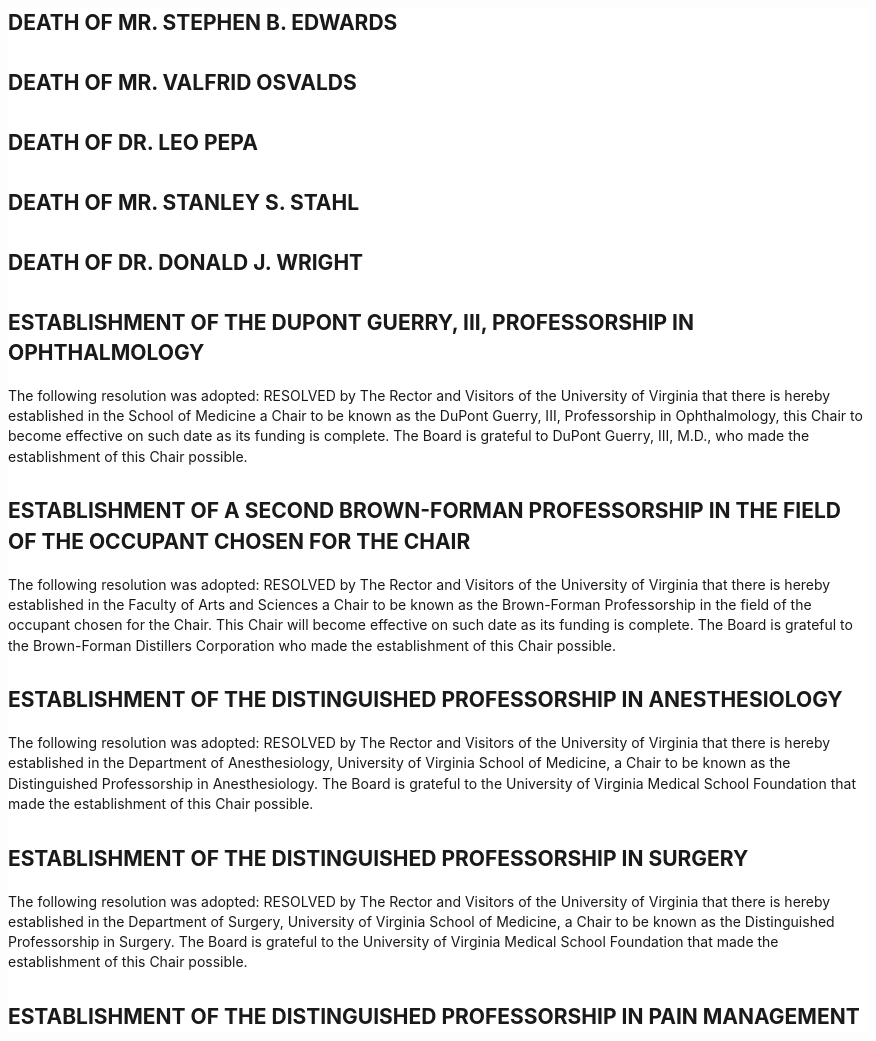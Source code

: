 DEATH OF MR. STEPHEN B. EDWARDS
-------------------------------

DEATH OF MR. VALFRID OSVALDS
----------------------------

DEATH OF DR. LEO PEPA
---------------------

DEATH OF MR. STANLEY S. STAHL
-----------------------------

DEATH OF DR. DONALD J. WRIGHT
-----------------------------

ESTABLISHMENT OF THE DUPONT GUERRY, III, PROFESSORSHIP IN OPHTHALMOLOGY
-----------------------------------------------------------------------

The following resolution was adopted: RESOLVED by The Rector and Visitors of the University of Virginia that there is hereby established in the School of Medicine a Chair to be known as the DuPont Guerry, III, Professorship in Ophthalmology, this Chair to become effective on such date as its funding is complete. The Board is grateful to DuPont Guerry, III, M.D., who made the establishment of this Chair possible.

ESTABLISHMENT OF A SECOND BROWN-FORMAN PROFESSORSHIP IN THE FIELD OF THE OCCUPANT CHOSEN FOR THE CHAIR
------------------------------------------------------------------------------------------------------

The following resolution was adopted: RESOLVED by The Rector and Visitors of the University of Virginia that there is hereby established in the Faculty of Arts and Sciences a Chair to be known as the Brown-Forman Professorship in the field of the occupant chosen for the Chair. This Chair will become effective on such date as its funding is complete. The Board is grateful to the Brown-Forman Distillers Corporation who made the establishment of this Chair possible.

ESTABLISHMENT OF THE DISTINGUISHED PROFESSORSHIP IN ANESTHESIOLOGY
------------------------------------------------------------------

The following resolution was adopted: RESOLVED by The Rector and Visitors of the University of Virginia that there is hereby established in the Department of Anesthesiology, University of Virginia School of Medicine, a Chair to be known as the Distinguished Professorship in Anesthesiology. The Board is grateful to the University of Virginia Medical School Foundation that made the establishment of this Chair possible.

ESTABLISHMENT OF THE DISTINGUISHED PROFESSORSHIP IN SURGERY
-----------------------------------------------------------

The following resolution was adopted: RESOLVED by The Rector and Visitors of the University of Virginia that there is hereby established in the Department of Surgery, University of Virginia School of Medicine, a Chair to be known as the Distinguished Professorship in Surgery. The Board is grateful to the University of Virginia Medical School Foundation that made the establishment of this Chair possible.

ESTABLISHMENT OF THE DISTINGUISHED PROFESSORSHIP IN PAIN MANAGEMENT
-------------------------------------------------------------------
